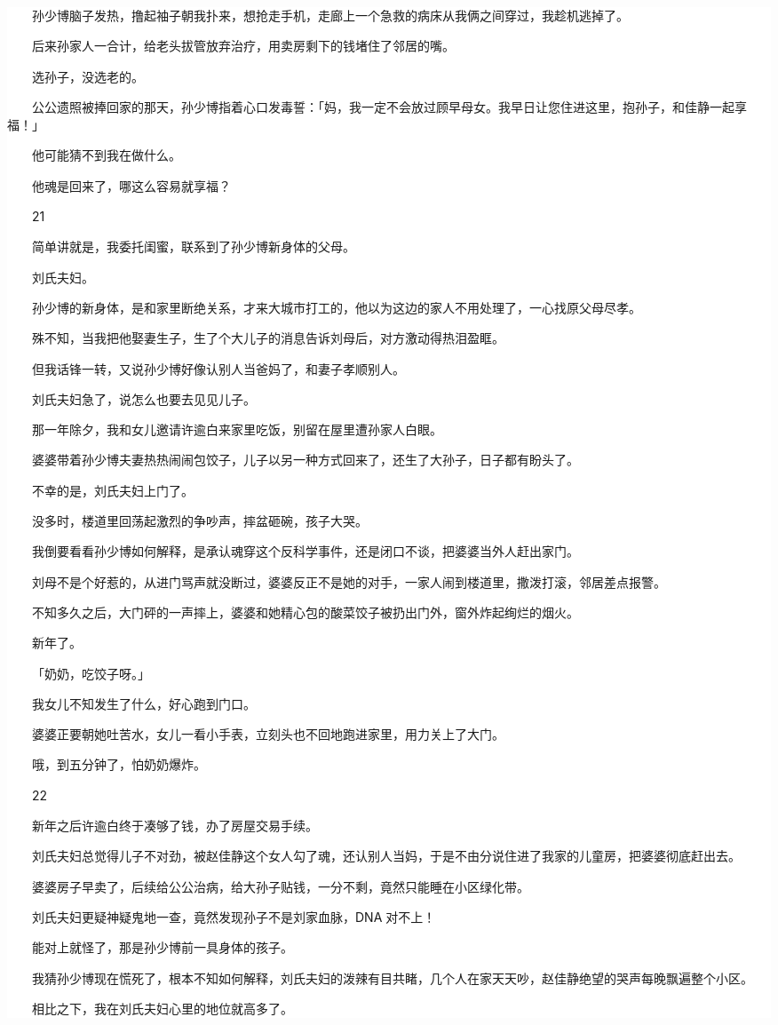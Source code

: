 &emsp;&emsp;孙少博脑子发热，撸起袖子朝我扑来，想抢走手机，走廊上一个急救的病床从我俩之间穿过，我趁机逃掉了。  
  
&emsp;&emsp;后来孙家人一合计，给老头拔管放弃治疗，用卖房剩下的钱堵住了邻居的嘴。  
  
&emsp;&emsp;选孙子，没选老的。  
  
&emsp;&emsp;公公遗照被捧回家的那天，孙少博指着心口发毒誓：「妈，我一定不会放过顾早母女。我早日让您住进这里，抱孙子，和佳静一起享福！」  
  
&emsp;&emsp;他可能猜不到我在做什么。  
  
&emsp;&emsp;他魂是回来了，哪这么容易就享福？  
  
&emsp;&emsp;21  
  
&emsp;&emsp;简单讲就是，我委托闺蜜，联系到了孙少博新身体的父母。  
  
&emsp;&emsp;刘氏夫妇。  
  
&emsp;&emsp;孙少博的新身体，是和家里断绝关系，才来大城市打工的，他以为这边的家人不用处理了，一心找原父母尽孝。  
  
&emsp;&emsp;殊不知，当我把他娶妻生子，生了个大儿子的消息告诉刘母后，对方激动得热泪盈眶。  
  
&emsp;&emsp;但我话锋一转，又说孙少博好像认别人当爸妈了，和妻子孝顺别人。  
  
&emsp;&emsp;刘氏夫妇急了，说怎么也要去见见儿子。  
  
&emsp;&emsp;那一年除夕，我和女儿邀请许逾白来家里吃饭，别留在屋里遭孙家人白眼。  
  
&emsp;&emsp;婆婆带着孙少博夫妻热热闹闹包饺子，儿子以另一种方式回来了，还生了大孙子，日子都有盼头了。  
  
&emsp;&emsp;不幸的是，刘氏夫妇上门了。  
  
&emsp;&emsp;没多时，楼道里回荡起激烈的争吵声，摔盆砸碗，孩子大哭。  
  
&emsp;&emsp;我倒要看看孙少博如何解释，是承认魂穿这个反科学事件，还是闭口不谈，把婆婆当外人赶出家门。  
  
&emsp;&emsp;刘母不是个好惹的，从进门骂声就没断过，婆婆反正不是她的对手，一家人闹到楼道里，撒泼打滚，邻居差点报警。  
  
&emsp;&emsp;不知多久之后，大门砰的一声摔上，婆婆和她精心包的酸菜饺子被扔出门外，窗外炸起绚烂的烟火。  
  
&emsp;&emsp;新年了。  
  
&emsp;&emsp;「奶奶，吃饺子呀。」  
  
&emsp;&emsp;我女儿不知发生了什么，好心跑到门口。  
  
&emsp;&emsp;婆婆正要朝她吐苦水，女儿一看小手表，立刻头也不回地跑进家里，用力关上了大门。  
  
&emsp;&emsp;哦，到五分钟了，怕奶奶爆炸。  
  
&emsp;&emsp;22  
  
&emsp;&emsp;新年之后许逾白终于凑够了钱，办了房屋交易手续。  
  
&emsp;&emsp;刘氏夫妇总觉得儿子不对劲，被赵佳静这个女人勾了魂，还认别人当妈，于是不由分说住进了我家的儿童房，把婆婆彻底赶出去。  
  
&emsp;&emsp;婆婆房子早卖了，后续给公公治病，给大孙子贴钱，一分不剩，竟然只能睡在小区绿化带。  
  
&emsp;&emsp;刘氏夫妇更疑神疑鬼地一查，竟然发现孙子不是刘家血脉，DNA 对不上！  
  
&emsp;&emsp;能对上就怪了，那是孙少博前一具身体的孩子。  
  
&emsp;&emsp;我猜孙少博现在慌死了，根本不知如何解释，刘氏夫妇的泼辣有目共睹，几个人在家天天吵，赵佳静绝望的哭声每晚飘遍整个小区。  
  
&emsp;&emsp;相比之下，我在刘氏夫妇心里的地位就高多了。  
  